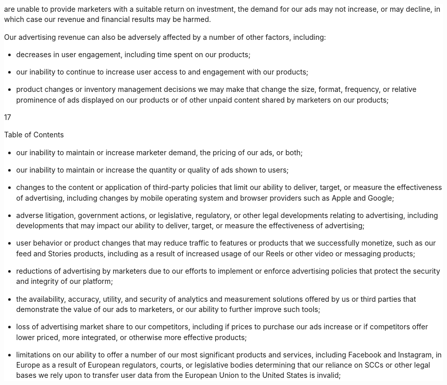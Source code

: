 are unable to provide marketers with a suitable return on investment, the demand for our ads may not increase, or may decline, in which case our revenue and
financial results may be harmed.


Our advertising revenue can also be adversely affected by a number of other factors, including:


   - decreases in user engagement, including time spent on our products;


   - our inability to continue to increase user access to and engagement with our products;


   - product changes or inventory management decisions we may make that change the size, format, frequency, or relative prominence of ads displayed on
our products or of other unpaid content shared by marketers on our products;


17


Table of Contents


   - our inability to maintain or increase marketer demand, the pricing of our ads, or both;


   - our inability to maintain or increase the quantity or quality of ads shown to users;


   - changes to the content or application of third-party policies that limit our ability to deliver, target, or measure the effectiveness of advertising,
including changes by mobile operating system and browser providers such as Apple and Google;


   - adverse litigation, government actions, or legislative, regulatory, or other legal developments relating to advertising, including developments that may
impact our ability to deliver, target, or measure the effectiveness of advertising;


   - user behavior or product changes that may reduce traffic to features or products that we successfully monetize, such as our feed and Stories products,
including as a result of increased usage of our Reels or other video or messaging products;


   - reductions of advertising by marketers due to our efforts to implement or enforce advertising policies that protect the security and integrity of our
platform;


   - the availability, accuracy, utility, and security of analytics and measurement solutions offered by us or third parties that demonstrate the value of our
ads to marketers, or our ability to further improve such tools;


   - loss of advertising market share to our competitors, including if prices to purchase our ads increase or if competitors offer lower priced, more
integrated, or otherwise more effective products;


   - limitations on our ability to offer a number of our most significant products and services, including Facebook and Instagram, in Europe as a result of
European regulators, courts, or legislative bodies determining that our reliance on SCCs or other legal bases we rely upon to transfer user data from
the European Union to the United States is invalid;
